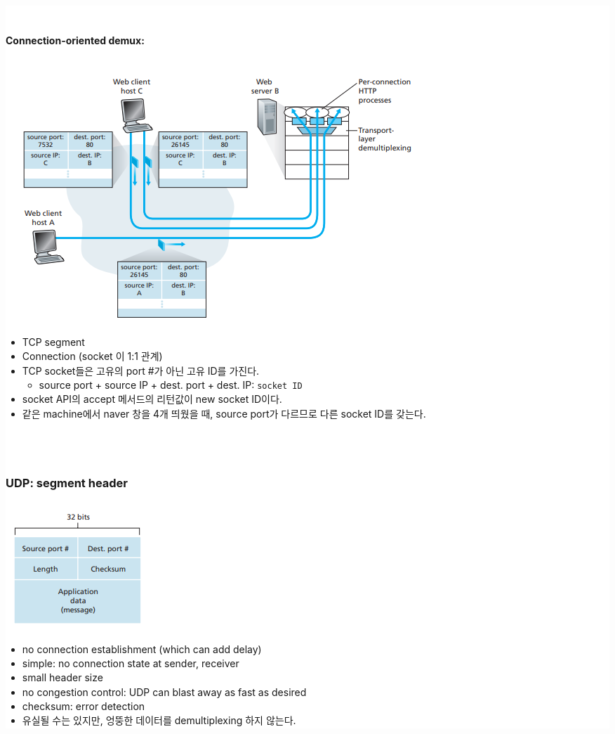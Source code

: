 <br>

#### Connection-oriented demux:

![image-20220329144532639](network_03.assets/image-20220329144532639.png)

-   TCP segment
-   Connection (socket 이 1:1 관계)
-   TCP socket들은 고유의 port #가 아닌 고유 ID를 가진다.
    -   source port + source IP + dest. port + dest. IP: `socket ID`
-   socket API의 accept 메서드의 리턴값이 new socket ID이다.
-   같은 machine에서 naver 창을 4개 띄웠을 때, source port가 다르므로 다른 socket ID를 갖는다.

<br><br>

### UDP: segment header

![image-20220329150059328](network_03.assets/image-20220329150059328.png)

-   no connection establishment (which can add delay)
-   simple: no connection state at sender, receiver
-   small header size
-   no congestion control: UDP can blast away as fast as desired
-   checksum: error detection
-   유실될 수는 있지만, 엉뚱한 데이터를 demultiplexing 하지 않는다.
